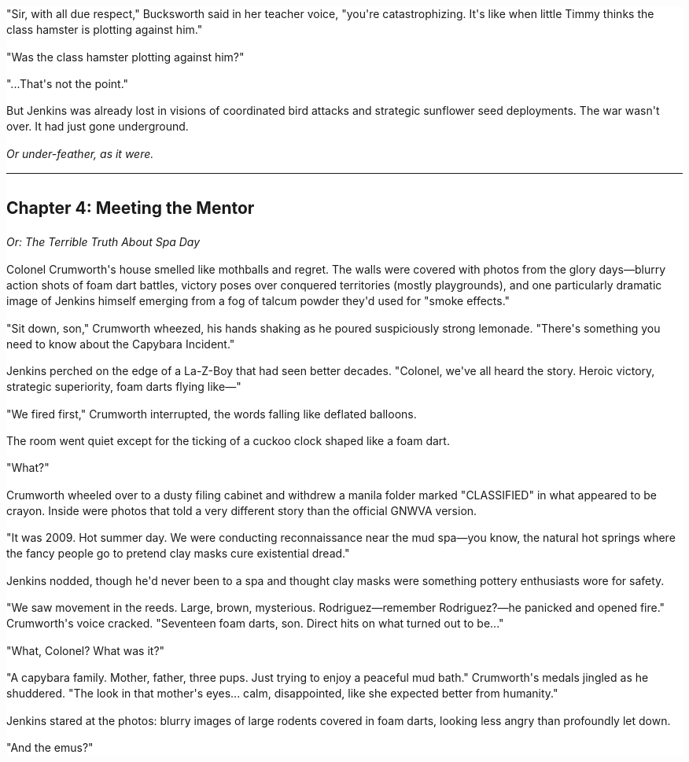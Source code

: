 "Sir, with all due respect," Bucksworth said in her teacher voice, "you're catastrophizing. It's like when little Timmy thinks the class hamster is plotting against him."

"Was the class hamster plotting against him?"

"...That's not the point."

But Jenkins was already lost in visions of coordinated bird attacks and strategic sunflower seed deployments. The war wasn't over. It had just gone underground.

*Or under-feather, as it were.*

---

## Chapter 4: Meeting the Mentor
*Or: The Terrible Truth About Spa Day*

Colonel Crumworth's house smelled like mothballs and regret. The walls were covered with photos from the glory days—blurry action shots of foam dart battles, victory poses over conquered territories (mostly playgrounds), and one particularly dramatic image of Jenkins himself emerging from a fog of talcum powder they'd used for "smoke effects."

"Sit down, son," Crumworth wheezed, his hands shaking as he poured suspiciously strong lemonade. "There's something you need to know about the Capybara Incident."

Jenkins perched on the edge of a La-Z-Boy that had seen better decades. "Colonel, we've all heard the story. Heroic victory, strategic superiority, foam darts flying like—"

"We fired first," Crumworth interrupted, the words falling like deflated balloons.

The room went quiet except for the ticking of a cuckoo clock shaped like a foam dart.

"What?"

Crumworth wheeled over to a dusty filing cabinet and withdrew a manila folder marked "CLASSIFIED" in what appeared to be crayon. Inside were photos that told a very different story than the official GNWVA version.

"It was 2009. Hot summer day. We were conducting reconnaissance near the mud spa—you know, the natural hot springs where the fancy people go to pretend clay masks cure existential dread."

Jenkins nodded, though he'd never been to a spa and thought clay masks were something pottery enthusiasts wore for safety.

"We saw movement in the reeds. Large, brown, mysterious. Rodriguez—remember Rodriguez?—he panicked and opened fire." Crumworth's voice cracked. "Seventeen foam darts, son. Direct hits on what turned out to be..."

"What, Colonel? What was it?"

"A capybara family. Mother, father, three pups. Just trying to enjoy a peaceful mud bath." Crumworth's medals jingled as he shuddered. "The look in that mother's eyes... calm, disappointed, like she expected better from humanity."

Jenkins stared at the photos: blurry images of large rodents covered in foam darts, looking less angry than profoundly let down.

"And the emus?"
